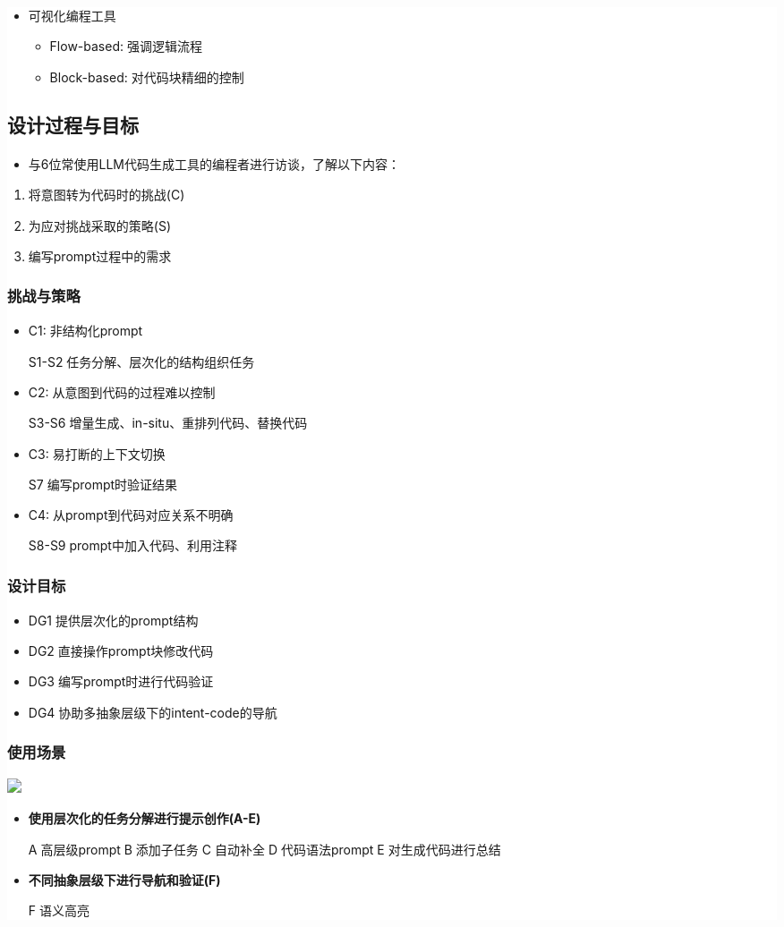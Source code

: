 - 可视化编程工具

  - Flow-based: 强调逻辑流程
  
  - Block-based: 对代码块精细的控制



## 设计过程与目标

- 与6位常使用LLM代码生成工具的编程者进行访谈，了解以下内容：

1. 将意图转为代码时的挑战(C)

2. 为应对挑战采取的策略(S)

3. 编写prompt过程中的需求

### 挑战与策略

- C1: 非结构化prompt

  S1-S2 任务分解、层次化的结构组织任务
- C2: 从意图到代码的过程难以控制

  S3-S6 增量生成、in-situ、重排列代码、替换代码
- C3: 易打断的上下文切换

  S7 编写prompt时验证结果
- C4: 从prompt到代码对应关系不明确

  S8-S9 prompt中加入代码、利用注释

### 设计目标

- DG1 提供层次化的prompt结构 

- DG2 直接操作prompt块修改代码

- DG3 编写prompt时进行代码验证

- DG4 协助多抽象层级下的intent-code的导航


### 使用场景
![](./pic1.png)

- **使用层次化的任务分解进行提示创作(A-E)**

  A 高层级prompt
  B 添加子任务
  C 自动补全
  D 代码语法prompt
  E 对生成代码进行总结

- **不同抽象层级下进行导航和验证(F)**

  F 语义高亮
